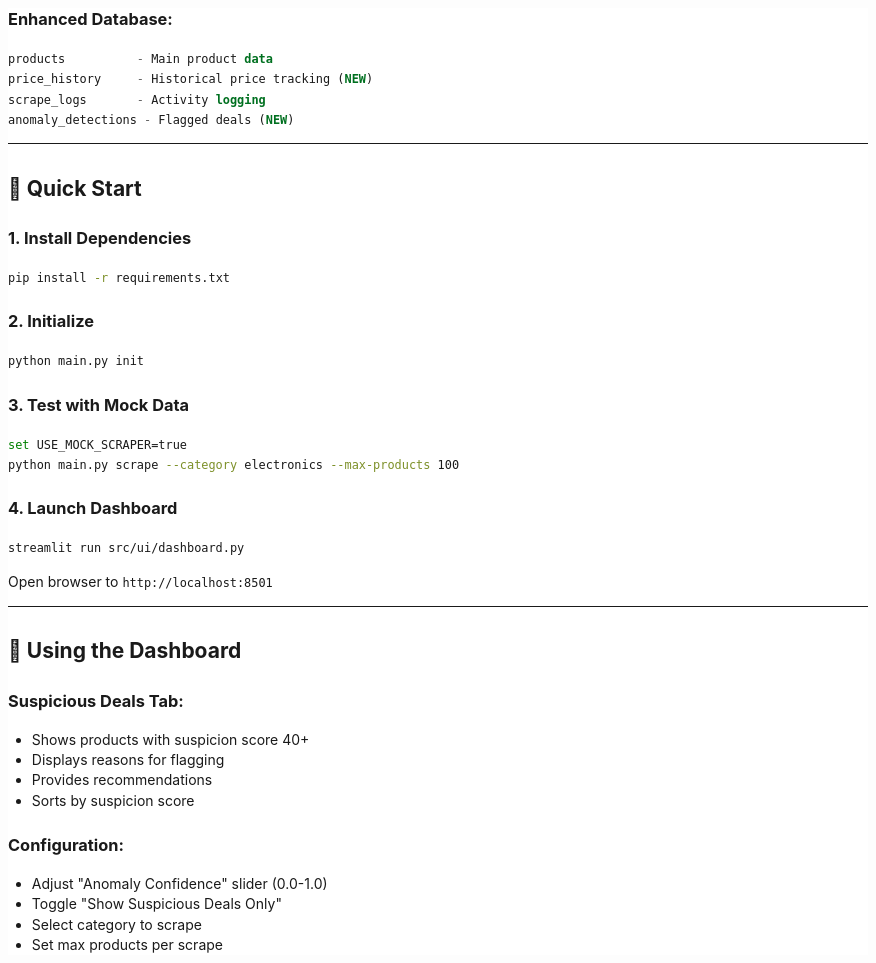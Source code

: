 ### Enhanced Database:

```sql
products          - Main product data
price_history     - Historical price tracking (NEW)
scrape_logs       - Activity logging
anomaly_detections - Flagged deals (NEW)
```

---

## 🚀 Quick Start

### 1. Install Dependencies
```bash
pip install -r requirements.txt
```

### 2. Initialize
```bash
python main.py init
```

### 3. Test with Mock Data
```bash
set USE_MOCK_SCRAPER=true
python main.py scrape --category electronics --max-products 100
```

### 4. Launch Dashboard
```bash
streamlit run src/ui/dashboard.py
```

Open browser to `http://localhost:8501`

---

## 🎯 Using the Dashboard

### Suspicious Deals Tab:
- Shows products with suspicion score 40+
- Displays reasons for flagging
- Provides recommendations
- Sorts by suspicion score

### Configuration:
- Adjust "Anomaly Confidence" slider (0.0-1.0)
- Toggle "Show Suspicious Deals Only"
- Select category to scrape
- Set max products per scrape
